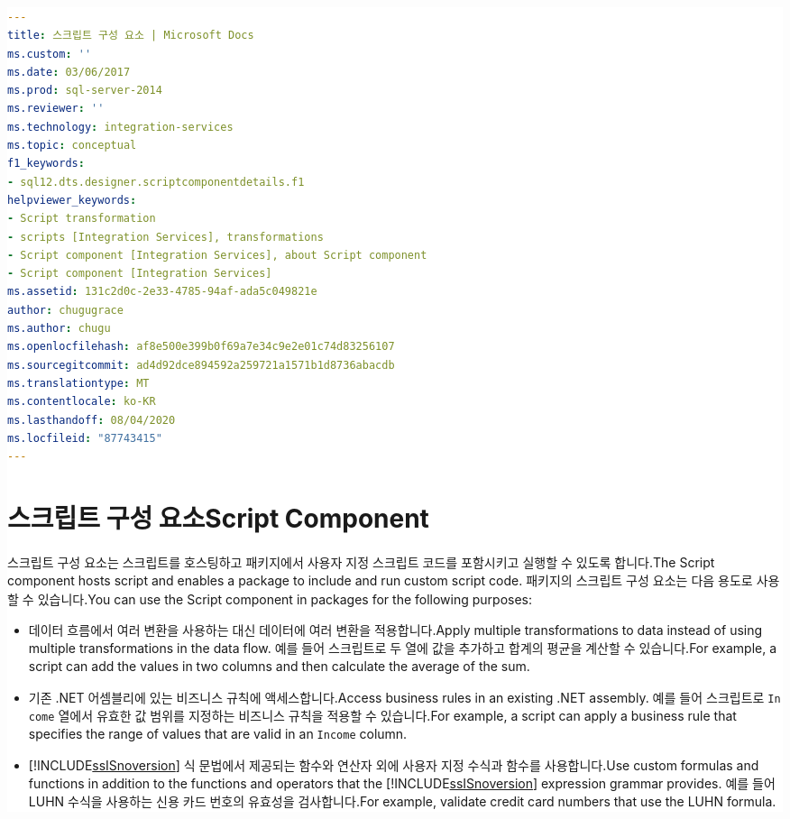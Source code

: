 ```yaml
---
title: 스크립트 구성 요소 | Microsoft Docs
ms.custom: ''
ms.date: 03/06/2017
ms.prod: sql-server-2014
ms.reviewer: ''
ms.technology: integration-services
ms.topic: conceptual
f1_keywords:
- sql12.dts.designer.scriptcomponentdetails.f1
helpviewer_keywords:
- Script transformation
- scripts [Integration Services], transformations
- Script component [Integration Services], about Script component
- Script component [Integration Services]
ms.assetid: 131c2d0c-2e33-4785-94af-ada5c049821e
author: chugugrace
ms.author: chugu
ms.openlocfilehash: af8e500e399b0f69a7e34c9e2e01c74d83256107
ms.sourcegitcommit: ad4d92dce894592a259721a1571b1d8736abacdb
ms.translationtype: MT
ms.contentlocale: ko-KR
ms.lasthandoff: 08/04/2020
ms.locfileid: "87743415"
---
```

# <a name="script-component"></a><span data-ttu-id="d7e3d-102">스크립트 구성 요소</span><span class="sxs-lookup"><span data-stu-id="d7e3d-102">Script Component</span></span>
  <span data-ttu-id="d7e3d-103">스크립트 구성 요소는 스크립트를 호스팅하고 패키지에서 사용자 지정 스크립트 코드를 포함시키고 실행할 수 있도록 합니다.</span><span class="sxs-lookup"><span data-stu-id="d7e3d-103">The Script component hosts script and enables a package to include and run custom script code.</span></span> <span data-ttu-id="d7e3d-104">패키지의 스크립트 구성 요소는 다음 용도로 사용할 수 있습니다.</span><span class="sxs-lookup"><span data-stu-id="d7e3d-104">You can use the Script component in packages for the following purposes:</span></span>  
  
-   <span data-ttu-id="d7e3d-105">데이터 흐름에서 여러 변환을 사용하는 대신 데이터에 여러 변환을 적용합니다.</span><span class="sxs-lookup"><span data-stu-id="d7e3d-105">Apply multiple transformations to data instead of using multiple transformations in the data flow.</span></span> <span data-ttu-id="d7e3d-106">예를 들어 스크립트로 두 열에 값을 추가하고 합계의 평균을 계산할 수 있습니다.</span><span class="sxs-lookup"><span data-stu-id="d7e3d-106">For example, a script can add the values in two columns and then calculate the average of the sum.</span></span>  
  
-   <span data-ttu-id="d7e3d-107">기존 .NET 어셈블리에 있는 비즈니스 규칙에 액세스합니다.</span><span class="sxs-lookup"><span data-stu-id="d7e3d-107">Access business rules in an existing .NET assembly.</span></span> <span data-ttu-id="d7e3d-108">예를 들어 스크립트로 `Income` 열에서 유효한 값 범위를 지정하는 비즈니스 규칙을 적용할 수 있습니다.</span><span class="sxs-lookup"><span data-stu-id="d7e3d-108">For example, a script can apply a business rule that specifies the range of values that are valid in an `Income` column.</span></span>  
  
-   <span data-ttu-id="d7e3d-109">[!INCLUDE[ssISnoversion](../../../includes/ssisnoversion-md.md)] 식 문법에서 제공되는 함수와 연산자 외에 사용자 지정 수식과 함수를 사용합니다.</span><span class="sxs-lookup"><span data-stu-id="d7e3d-109">Use custom formulas and functions in addition to the functions and operators that the [!INCLUDE[ssISnoversion](../../../includes/ssisnoversion-md.md)] expression grammar provides.</span></span> <span data-ttu-id="d7e3d-110">예를 들어 LUHN 수식을 사용하는 신용 카드 번호의 유효성을 검사합니다.</span><span class="sxs-lookup"><span data-stu-id="d7e3d-110">For example, validate credit card numbers that use the LUHN formula.</span></span>  
  